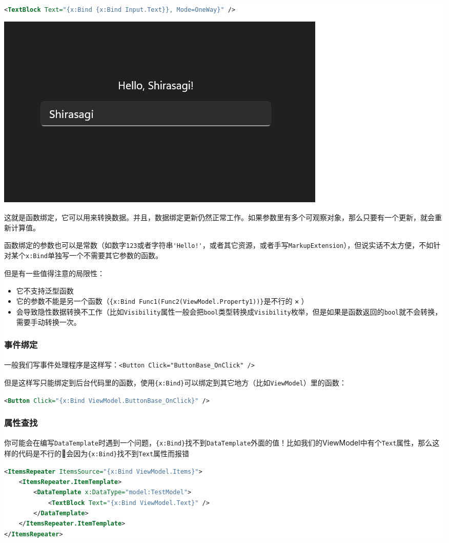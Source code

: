 ```xml
<TextBlock Text="{x:Bind {x:Bind Input.Text}}, Mode=OneWay}" />
```

![image-20250301152459463](./.img/image-20250301152459463.png)

这就是函数绑定，它可以用来转换数据。并且，数据绑定更新仍然正常工作。如果参数里有多个可观察对象，那么只要有一个更新，就会重新计算值。

函数绑定的参数也可以是常数（如数字`123`或者字符串`'Hello!'`，或者其它资源，或者手写`MarkupExtension`），但说实话不太方便，不如针对某个`x:Bind`单独写一个不需要其它参数的函数。

但是有一些值得注意的局限性：

- 它不支持泛型函数
- 它的参数不能是另一个函数（`{x:Bind Func1(Func2(ViewModel.Property1))}`是不行的 × ）
- 会导致隐性数据转换不工作（比如`Visibility`属性一般会把`bool`类型转换成`Visibility`枚举，但是如果是函数返回的`bool`就不会转换，需要手动转换一次。

### 事件绑定

一般我们写事件处理程序是这样写：`<Button Click="ButtonBase_OnClick" />`

但是这样写只能绑定到后台代码里的函数，使用`{x:Bind}`可以绑定到其它地方（比如`ViewModel`）里的函数：

```xml
<Button Click="{x:Bind ViewModel.ButtonBase_OnClick}" />
```

### 属性查找

你可能会在编写`DataTemplate`时遇到一个问题，`{x:Bind}`找不到`DataTemplate`外面的值！比如我们的ViewModel中有个`Text`属性，那么这样的代码是不行的🙅‍会因为`{x:Bind}`找不到`Text`属性而报错

```xml
<ItemsRepeater ItemsSource="{x:Bind ViewModel.Items}">
    <ItemsRepeater.ItemTemplate>
        <DataTemplate x:DataType="model:TestModel">
            <TextBlock Text="{x:Bind ViewModel.Text}" />
        </DataTemplate>
    </ItemsRepeater.ItemTemplate>
</ItemsRepeater>
```
